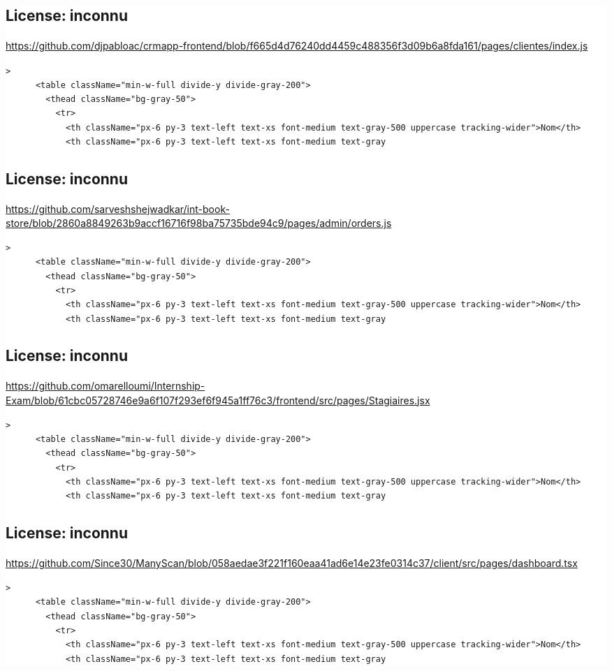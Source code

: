 
## License: inconnu
https://github.com/djpabloac/crmapp-frontend/blob/f665d4d76240dd4459c488356f3d09b6a8fda161/pages/clientes/index.js

```
>
      <table className="min-w-full divide-y divide-gray-200">
        <thead className="bg-gray-50">
          <tr>
            <th className="px-6 py-3 text-left text-xs font-medium text-gray-500 uppercase tracking-wider">Nom</th>
            <th className="px-6 py-3 text-left text-xs font-medium text-gray
```


## License: inconnu
https://github.com/sarveshshejwadkar/int-book-store/blob/2860a8849263b9accf16716f98ba75735bde94c9/pages/admin/orders.js

```
>
      <table className="min-w-full divide-y divide-gray-200">
        <thead className="bg-gray-50">
          <tr>
            <th className="px-6 py-3 text-left text-xs font-medium text-gray-500 uppercase tracking-wider">Nom</th>
            <th className="px-6 py-3 text-left text-xs font-medium text-gray
```


## License: inconnu
https://github.com/omarelloumi/Internship-Exam/blob/61cbc05728746e9a6f107f293ef6f945a1ff76c3/frontend/src/pages/Stagiaires.jsx

```
>
      <table className="min-w-full divide-y divide-gray-200">
        <thead className="bg-gray-50">
          <tr>
            <th className="px-6 py-3 text-left text-xs font-medium text-gray-500 uppercase tracking-wider">Nom</th>
            <th className="px-6 py-3 text-left text-xs font-medium text-gray
```


## License: inconnu
https://github.com/Since30/ManyScan/blob/058aedae3f221f160eaa41ad6e14e23fe0314c37/client/src/pages/dashboard.tsx

```
>
      <table className="min-w-full divide-y divide-gray-200">
        <thead className="bg-gray-50">
          <tr>
            <th className="px-6 py-3 text-left text-xs font-medium text-gray-500 uppercase tracking-wider">Nom</th>
            <th className="px-6 py-3 text-left text-xs font-medium text-gray
```
